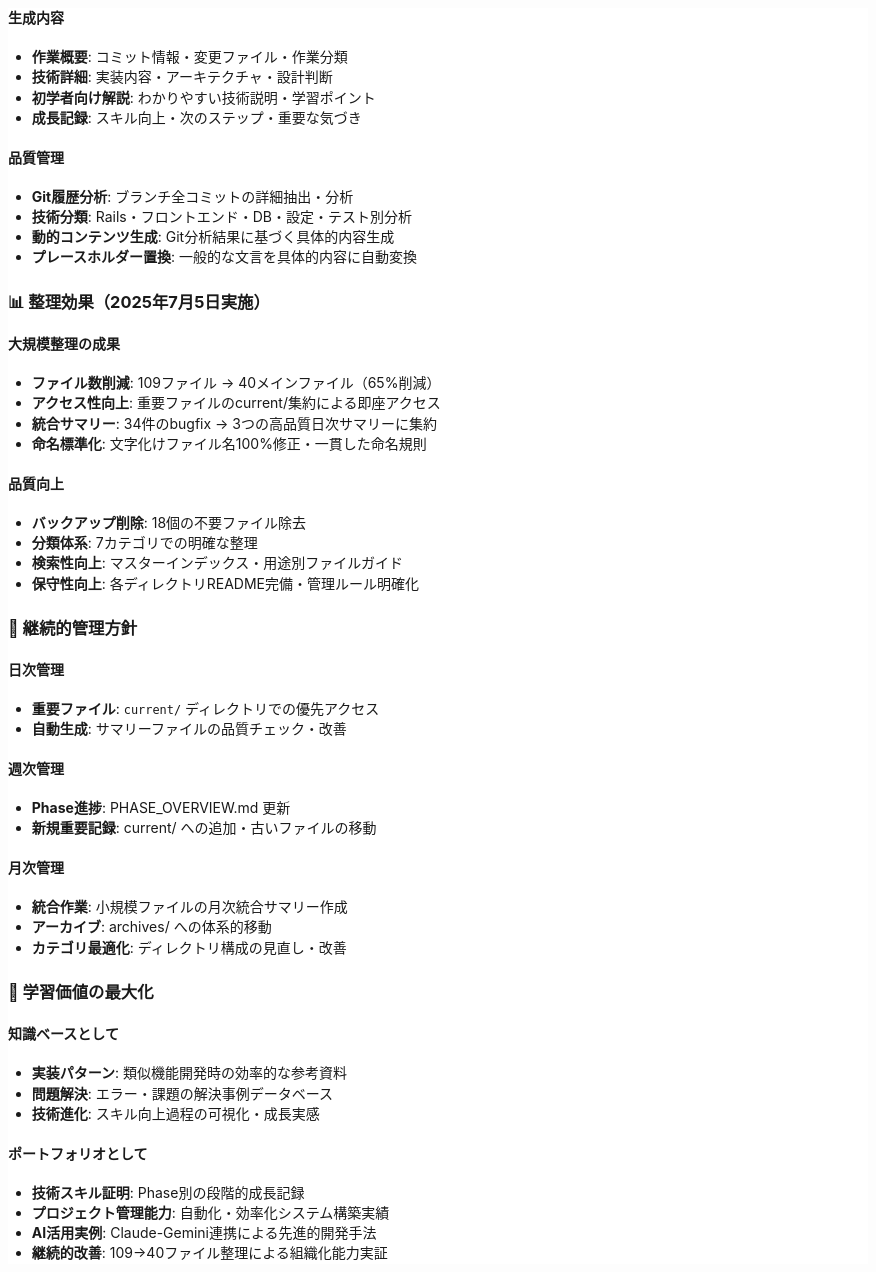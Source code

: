 #### 生成内容
- **作業概要**: コミット情報・変更ファイル・作業分類
- **技術詳細**: 実装内容・アーキテクチャ・設計判断
- **初学者向け解説**: わかりやすい技術説明・学習ポイント
- **成長記録**: スキル向上・次のステップ・重要な気づき

#### 品質管理
- **Git履歴分析**: ブランチ全コミットの詳細抽出・分析
- **技術分類**: Rails・フロントエンド・DB・設定・テスト別分析
- **動的コンテンツ生成**: Git分析結果に基づく具体的内容生成
- **プレースホルダー置換**: 一般的な文言を具体的内容に自動変換

### 📊 整理効果（2025年7月5日実施）

#### 大規模整理の成果
- **ファイル数削減**: 109ファイル → 40メインファイル（65%削減）
- **アクセス性向上**: 重要ファイルのcurrent/集約による即座アクセス
- **統合サマリー**: 34件のbugfix → 3つの高品質日次サマリーに集約
- **命名標準化**: 文字化けファイル名100%修正・一貫した命名規則

#### 品質向上
- **バックアップ削除**: 18個の不要ファイル除去
- **分類体系**: 7カテゴリでの明確な整理
- **検索性向上**: マスターインデックス・用途別ファイルガイド
- **保守性向上**: 各ディレクトリREADME完備・管理ルール明確化

### 🔄 継続的管理方針

#### 日次管理
- **重要ファイル**: `current/` ディレクトリでの優先アクセス
- **自動生成**: サマリーファイルの品質チェック・改善

#### 週次管理
- **Phase進捗**: PHASE_OVERVIEW.md 更新
- **新規重要記録**: current/ への追加・古いファイルの移動

#### 月次管理
- **統合作業**: 小規模ファイルの月次統合サマリー作成
- **アーカイブ**: archives/ への体系的移動
- **カテゴリ最適化**: ディレクトリ構成の見直し・改善

### 🎯 学習価値の最大化

#### 知識ベースとして
- **実装パターン**: 類似機能開発時の効率的な参考資料
- **問題解決**: エラー・課題の解決事例データベース
- **技術進化**: スキル向上過程の可視化・成長実感

#### ポートフォリオとして
- **技術スキル証明**: Phase別の段階的成長記録
- **プロジェクト管理能力**: 自動化・効率化システム構築実績
- **AI活用実例**: Claude-Gemini連携による先進的開発手法
- **継続的改善**: 109→40ファイル整理による組織化能力実証
